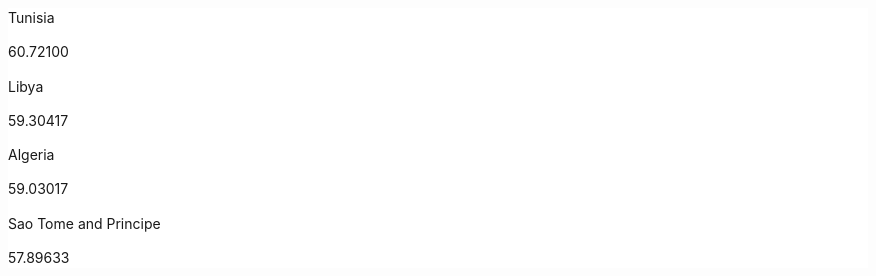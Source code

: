 </td>

</tr>

<tr>

<td style="text-align:left;">

Tunisia

</td>

<td style="text-align:right;">

60.72100

</td>

</tr>

<tr>

<td style="text-align:left;">

Libya

</td>

<td style="text-align:right;">

59.30417

</td>

</tr>

<tr>

<td style="text-align:left;">

Algeria

</td>

<td style="text-align:right;">

59.03017

</td>

</tr>

<tr>

<td style="text-align:left;">

Sao Tome and Principe

</td>

<td style="text-align:right;">

57.89633

</td>

